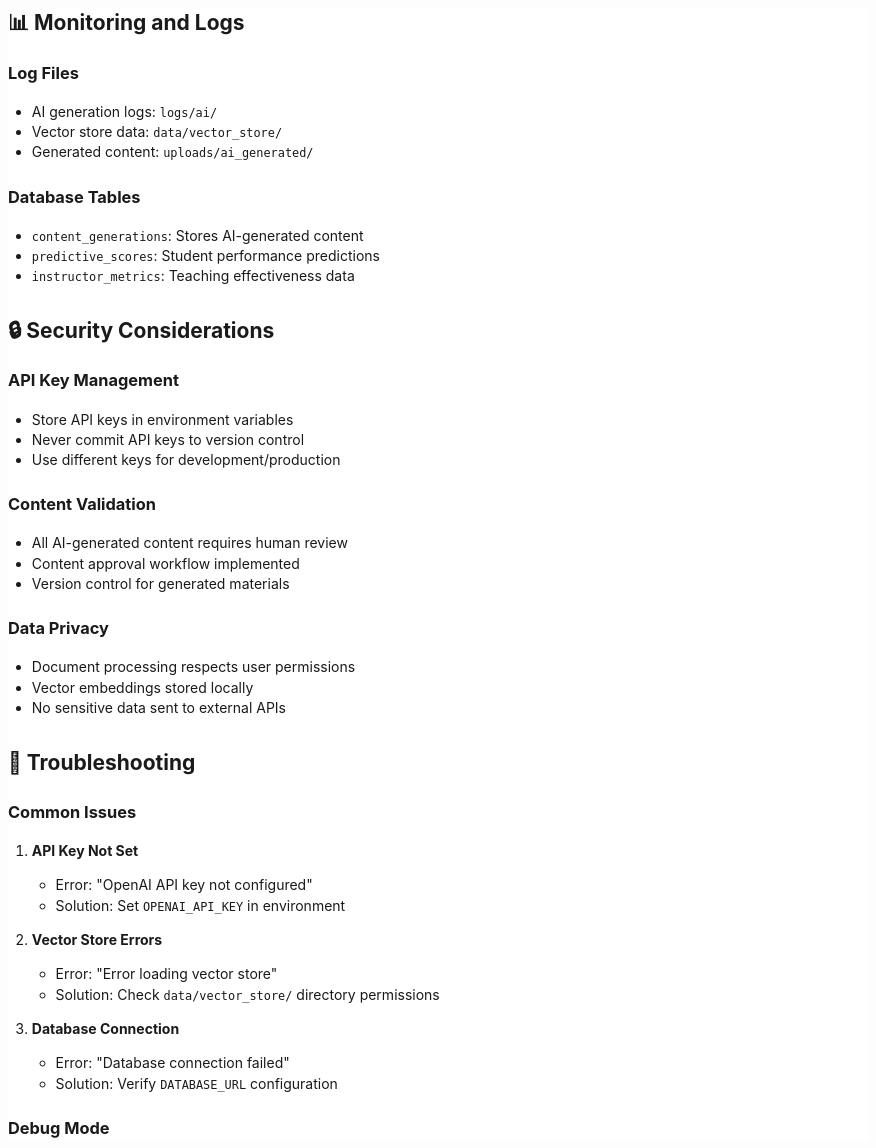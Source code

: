 ## 📊 Monitoring and Logs

### Log Files

- AI generation logs: `logs/ai/`
- Vector store data: `data/vector_store/`
- Generated content: `uploads/ai_generated/`

### Database Tables

- `content_generations`: Stores AI-generated content
- `predictive_scores`: Student performance predictions
- `instructor_metrics`: Teaching effectiveness data

## 🔒 Security Considerations

### API Key Management

- Store API keys in environment variables
- Never commit API keys to version control
- Use different keys for development/production

### Content Validation

- All AI-generated content requires human review
- Content approval workflow implemented
- Version control for generated materials

### Data Privacy

- Document processing respects user permissions
- Vector embeddings stored locally
- No sensitive data sent to external APIs

## 🚨 Troubleshooting

### Common Issues

1. **API Key Not Set**
   - Error: "OpenAI API key not configured"
   - Solution: Set `OPENAI_API_KEY` in environment

2. **Vector Store Errors**
   - Error: "Error loading vector store"
   - Solution: Check `data/vector_store/` directory permissions

3. **Database Connection**
   - Error: "Database connection failed"
   - Solution: Verify `DATABASE_URL` configuration

### Debug Mode
